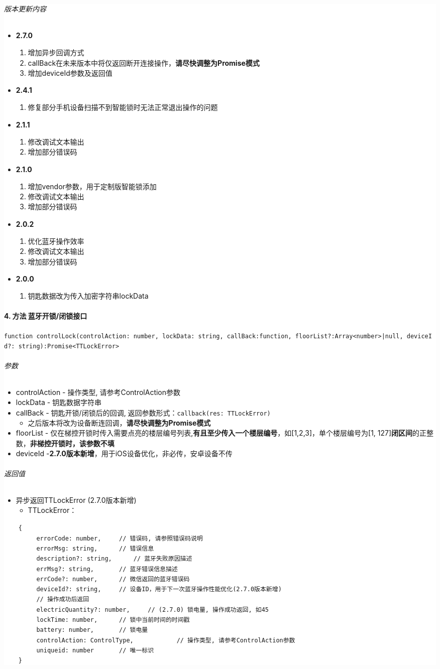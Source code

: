 ###### 版本更新内容  
+ **2.7.0**  
	 1. 增加异步回调方式
	 2. callBack在未来版本中将仅返回断开连接操作，**请尽快调整为Promise模式** 
	 3. 增加deviceId参数及返回值 

+ **2.4.1**  
  	 1. 修复部分手机设备扫描不到智能锁时无法正常退出操作的问题 

+ **2.1.1**  
	 1. 修改调试文本输出
	 2. 增加部分错误码

+ **2.1.0**  
  	 1. 增加vendor参数，用于定制版智能锁添加
	 2. 修改调试文本输出
	 3. 增加部分错误码

+ **2.0.2**  
  	 1. 优化蓝牙操作效率
	 2. 修改调试文本输出
	 3. 增加部分错误码

+ **2.0.0**
	 1. 钥匙数据改为传入加密字符串lockData



#### 4. 方法 蓝牙开锁/闭锁接口

`function controlLock(controlAction: number, lockData: string, callBack:function, floorList?:Array<number>|null, deviceId?: string):Promise<TTLockError>`

###### 参数
+ controlAction		- 操作类型, 请参考ControlAction参数
+ lockData			- 钥匙数据字符串
+ callBack			- 钥匙开锁/闭锁后的回调, 返回参数形式：`callback(res: TTLockError)`
	+ 之后版本将改为设备断连回调，**请尽快调整为Promise模式** 
+ floorList			- 仅在梯控开锁时传入需要点亮的楼层编号列表,**有且至少传入一个楼层编号**，如[1,2,3]，单个楼层编号为[1, 127]**闭区间**的正整数，**非梯控开锁时，该参数不填**
+ deviceId			-**2.7.0版本新增**，用于iOS设备优化，非必传，安卓设备不传

###### 返回值
+ 异步返回TTLockError (2.7.0版本新增)
	 + TTLockError：
```
	{
		 errorCode: number,		// 错误码, 请参照错误码说明
		 errorMsg: string,		// 错误信息
		 description?: string,		// 蓝牙失败原因描述
		 errMsg?: string,		// 蓝牙错误信息描述
		 errCode?: number,		// 微信返回的蓝牙错误码
		 deviceId?: string,		// 设备ID，用于下一次蓝牙操作性能优化(2.7.0版本新增)
		 // 操作成功后返回
		 electricQuantity?: number,		// (2.7.0) 锁电量, 操作成功返回, 如45
		 lockTime: number,		// 锁中当前时间的时间戳
		 battery: number,		// 锁电量
		 controlAction: ControlType,			// 操作类型, 请参考ControlAction参数
		 uniqueid: number		// 唯一标识
	}
``` 
